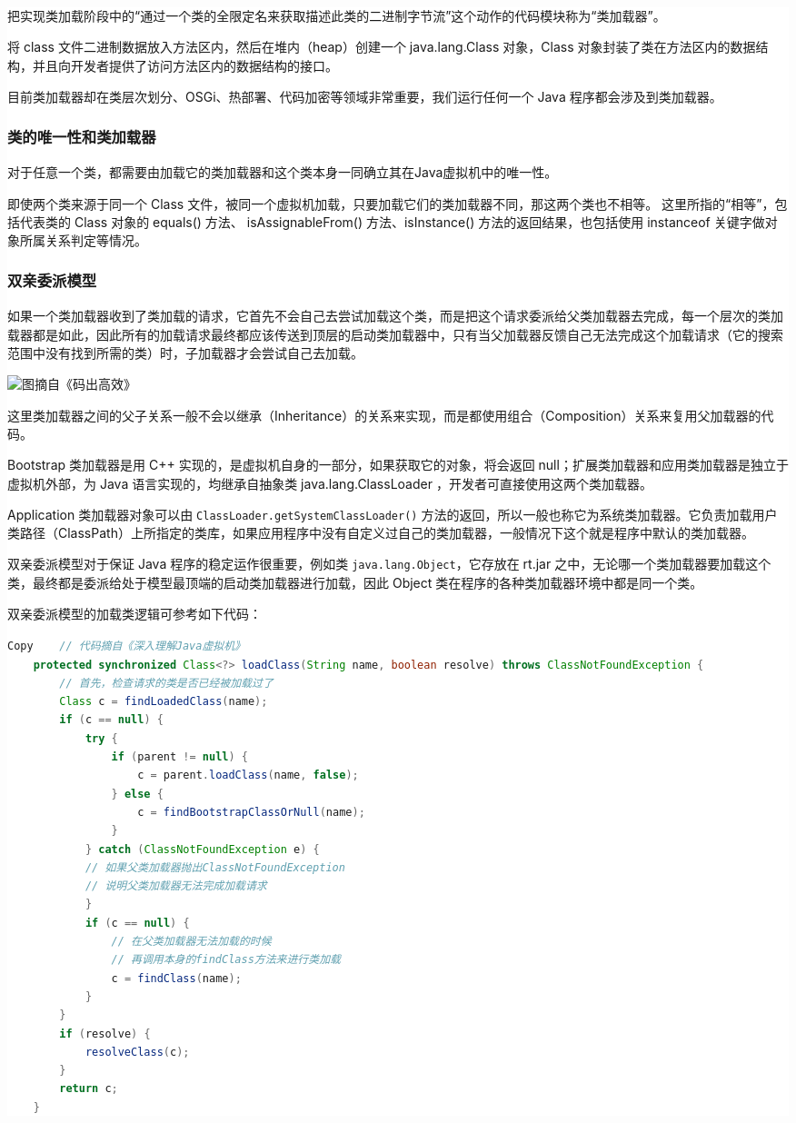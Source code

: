 把实现类加载阶段中的“通过一个类的全限定名来获取描述此类的二进制字节流”这个动作的代码模块称为“类加载器”。

将 class 文件二进制数据放入方法区内，然后在堆内（heap）创建一个 java.lang.Class 对象，Class 对象封装了类在方法区内的数据结构，并且向开发者提供了访问方法区内的数据结构的接口。

目前类加载器却在类层次划分、OSGi、热部署、代码加密等领域非常重要，我们运行任何一个 Java 程序都会涉及到类加载器。

### 类的唯一性和类加载器

对于任意一个类，都需要由加载它的类加载器和这个类本身一同确立其在Java虚拟机中的唯一性。

即使两个类来源于同一个 Class 文件，被同一个虚拟机加载，只要加载它们的类加载器不同，那这两个类也不相等。
这里所指的“相等”，包括代表类的 Class 对象的 equals() 方法、 isAssignableFrom() 方法、isInstance() 方法的返回结果，也包括使用 instanceof 关键字做对象所属关系判定等情况。

### 双亲委派模型

如果一个类加载器收到了类加载的请求，它首先不会自己去尝试加载这个类，而是把这个请求委派给父类加载器去完成，每一个层次的类加载器都是如此，因此所有的加载请求最终都应该传送到顶层的启动类加载器中，只有当父加载器反馈自己无法完成这个加载请求（它的搜索范围中没有找到所需的类）时，子加载器才会尝试自己去加载。

![图摘自《码出高效》](https://upload-images.jianshu.io/upload_images/14923529-7ca333cbae4c1edd.png?imageMogr2/auto-orient/strip%7CimageView2/2/w/1240)

这里类加载器之间的父子关系一般不会以继承（Inheritance）的关系来实现，而是都使用组合（Composition）关系来复用父加载器的代码。

Bootstrap 类加载器是用 C++ 实现的，是虚拟机自身的一部分，如果获取它的对象，将会返回 null；扩展类加载器和应用类加载器是独立于虚拟机外部，为 Java 语言实现的，均继承自抽象类 java.lang.ClassLoader ，开发者可直接使用这两个类加载器。

Application 类加载器对象可以由 `ClassLoader.getSystemClassLoader()` 方法的返回，所以一般也称它为系统类加载器。它负责加载用户类路径（ClassPath）上所指定的类库，如果应用程序中没有自定义过自己的类加载器，一般情况下这个就是程序中默认的类加载器。

双亲委派模型对于保证 Java 程序的稳定运作很重要，例如类 `java.lang.Object`，它存放在 rt.jar 之中，无论哪一个类加载器要加载这个类，最终都是委派给处于模型最顶端的启动类加载器进行加载，因此 Object 类在程序的各种类加载器环境中都是同一个类。

双亲委派模型的加载类逻辑可参考如下代码：

```java
Copy    // 代码摘自《深入理解Java虚拟机》
    protected synchronized Class<?> loadClass(String name, boolean resolve) throws ClassNotFoundException {
        // 首先，检查请求的类是否已经被加载过了
        Class c = findLoadedClass(name);
        if (c == null) {
            try {
                if (parent != null) {
                    c = parent.loadClass(name, false);
                } else {
                    c = findBootstrapClassOrNull(name);
                }
            } catch (ClassNotFoundException e) {
            // 如果父类加载器抛出ClassNotFoundException
            // 说明父类加载器无法完成加载请求
            }
            if (c == null) {
                // 在父类加载器无法加载的时候
                // 再调用本身的findClass方法来进行类加载
                c = findClass(name);
            }
        }
        if (resolve) {
            resolveClass(c);
        }
        return c;
    }
```
